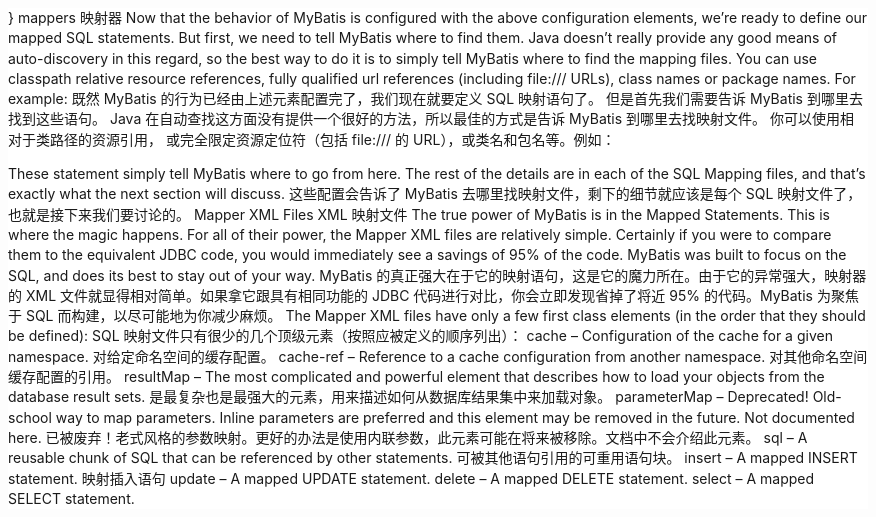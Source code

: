 }
mappers
映射器
Now that the behavior of MyBatis is configured with the above configuration elements, we’re ready to define our mapped SQL statements. But first, we need to tell MyBatis where to find them. Java doesn’t really provide any good means of auto-discovery in this regard, so the best way to do it is to simply tell MyBatis where to find the mapping files. You can use classpath relative resource references, fully qualified url references (including file:/// URLs), class names or package names. For example:
既然 MyBatis 的行为已经由上述元素配置完了，我们现在就要定义 SQL 映射语句了。 但是首先我们需要告诉 MyBatis 到哪里去找到这些语句。 Java 在自动查找这方面没有提供一个很好的方法，所以最佳的方式是告诉 MyBatis 到哪里去找映射文件。 你可以使用相对于类路径的资源引用， 或完全限定资源定位符（包括 file:/// 的 URL），或类名和包名等。例如：

<mappers>
  <mapper resource="org/mybatis/builder/AuthorMapper.xml"/>
  <mapper resource="org/mybatis/builder/BlogMapper.xml"/>
  <mapper resource="org/mybatis/builder/PostMapper.xml"/>
</mappers>

<mappers>
  <mapper url="file:///var/mappers/AuthorMapper.xml"/>
  <mapper url="file:///var/mappers/BlogMapper.xml"/>
  <mapper url="file:///var/mappers/PostMapper.xml"/>
</mappers>

<mappers>
  <mapper class="org.mybatis.builder.AuthorMapper"/>
  <mapper class="org.mybatis.builder.BlogMapper"/>
  <mapper class="org.mybatis.builder.PostMapper"/>
</mappers>

<mappers>
  <package name="org.mybatis.builder"/>
</mappers>
These statement simply tell MyBatis where to go from here. The rest of the details are in each of the SQL Mapping files, and that’s exactly what the next section will discuss.
这些配置会告诉了 MyBatis 去哪里找映射文件，剩下的细节就应该是每个 SQL 映射文件了，也就是接下来我们要讨论的。
Mapper XML Files
XML 映射文件
The true power of MyBatis is in the Mapped Statements. This is where the magic happens. For all of their power, the Mapper XML files are relatively simple. Certainly if you were to compare them to the equivalent JDBC code, you would immediately see a savings of 95% of the code. MyBatis was built to focus on the SQL, and does its best to stay out of your way.
MyBatis 的真正强大在于它的映射语句，这是它的魔力所在。由于它的异常强大，映射器的 XML 文件就显得相对简单。如果拿它跟具有相同功能的 JDBC 代码进行对比，你会立即发现省掉了将近 95% 的代码。MyBatis 为聚焦于 SQL 而构建，以尽可能地为你减少麻烦。
The Mapper XML files have only a few first class elements (in the order that they should be defined):
SQL 映射文件只有很少的几个顶级元素（按照应被定义的顺序列出）：
cache – Configuration of the cache for a given namespace.
 对给定命名空间的缓存配置。
cache-ref – Reference to a cache configuration from another namespace.
对其他命名空间缓存配置的引用。
resultMap – The most complicated and powerful element that describes how to load your objects from the database result sets.
是最复杂也是最强大的元素，用来描述如何从数据库结果集中来加载对象。
parameterMap – Deprecated! Old-school way to map parameters. Inline parameters are preferred and this element may be removed in the future. Not documented here.
已被废弃！老式风格的参数映射。更好的办法是使用内联参数，此元素可能在将来被移除。文档中不会介绍此元素。
sql – A reusable chunk of SQL that can be referenced by other statements.
可被其他语句引用的可重用语句块。
insert – A mapped INSERT statement.
映射插入语句
update – A mapped UPDATE statement.
delete – A mapped DELETE statement.
select – A mapped SELECT statement.